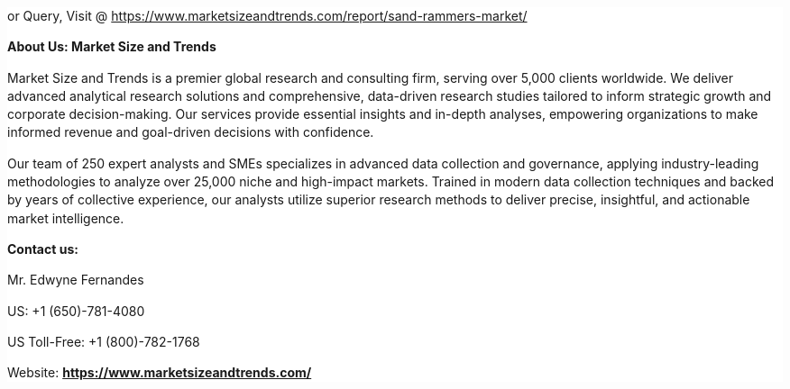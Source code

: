 or Query, Visit @ <a href="https://www.marketsizeandtrends.com/report/sand-rammers-market/">https://www.marketsizeandtrends.com/report/sand-rammers-market/</a></strong></p><p><strong>About Us: Market Size and Trends</strong></p><p>Market Size and Trends is a premier global research and consulting firm, serving over 5,000 clients worldwide. We deliver advanced analytical research solutions and comprehensive, data-driven research studies tailored to inform strategic growth and corporate decision-making. Our services provide essential insights and in-depth analyses, empowering organizations to make informed revenue and goal-driven decisions with confidence.</p><p>Our team of 250 expert analysts and SMEs specializes in advanced data collection and governance, applying industry-leading methodologies to analyze over 25,000 niche and high-impact markets. Trained in modern data collection techniques and backed by years of collective experience, our analysts utilize superior research methods to deliver precise, insightful, and actionable market intelligence.</p><p><strong>Contact us:</strong></p><p>Mr. Edwyne Fernandes</p><p>US: +1 (650)-781-4080</p><p>US Toll-Free: +1 (800)-782-1768</p><p>Website: <strong><a href="https://www.marketsizeandtrends.com/">https://www.marketsizeandtrends.com/</a></strong></p>
